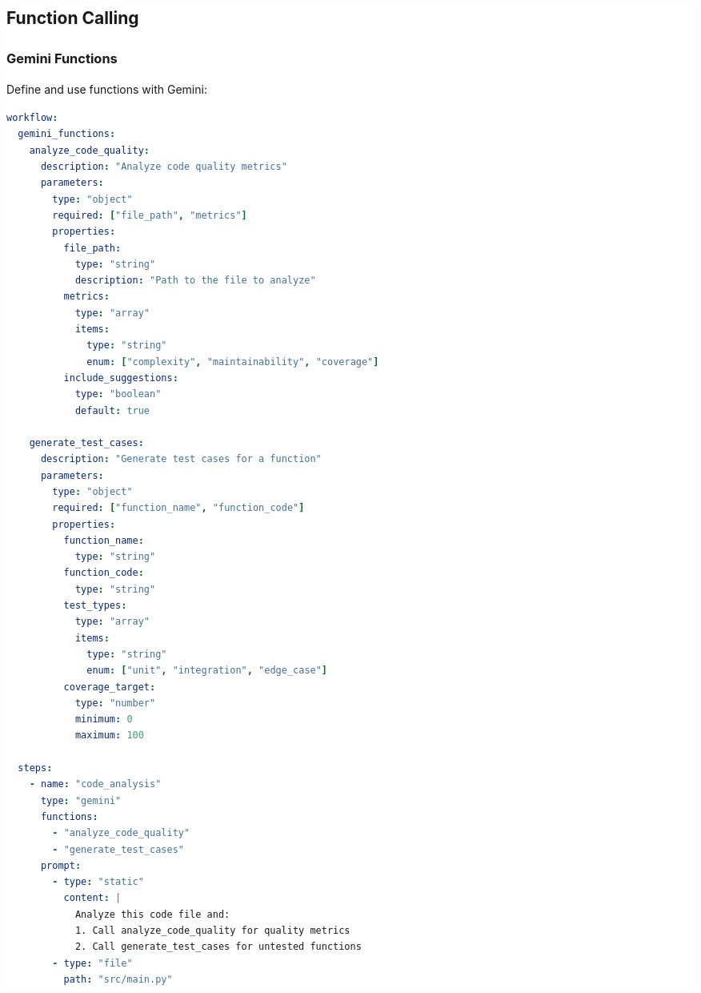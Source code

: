 ## Function Calling

### Gemini Functions

Define and use functions with Gemini:

```yaml
workflow:
  gemini_functions:
    analyze_code_quality:
      description: "Analyze code quality metrics"
      parameters:
        type: "object"
        required: ["file_path", "metrics"]
        properties:
          file_path:
            type: "string"
            description: "Path to the file to analyze"
          metrics:
            type: "array"
            items:
              type: "string"
              enum: ["complexity", "maintainability", "coverage"]
          include_suggestions:
            type: "boolean"
            default: true
    
    generate_test_cases:
      description: "Generate test cases for a function"
      parameters:
        type: "object"
        required: ["function_name", "function_code"]
        properties:
          function_name:
            type: "string"
          function_code:
            type: "string"
          test_types:
            type: "array"
            items:
              type: "string"
              enum: ["unit", "integration", "edge_case"]
          coverage_target:
            type: "number"
            minimum: 0
            maximum: 100
  
  steps:
    - name: "code_analysis"
      type: "gemini"
      functions:
        - "analyze_code_quality"
        - "generate_test_cases"
      prompt:
        - type: "static"
          content: |
            Analyze this code file and:
            1. Call analyze_code_quality for quality metrics
            2. Call generate_test_cases for untested functions
        - type: "file"
          path: "src/main.py"
```
